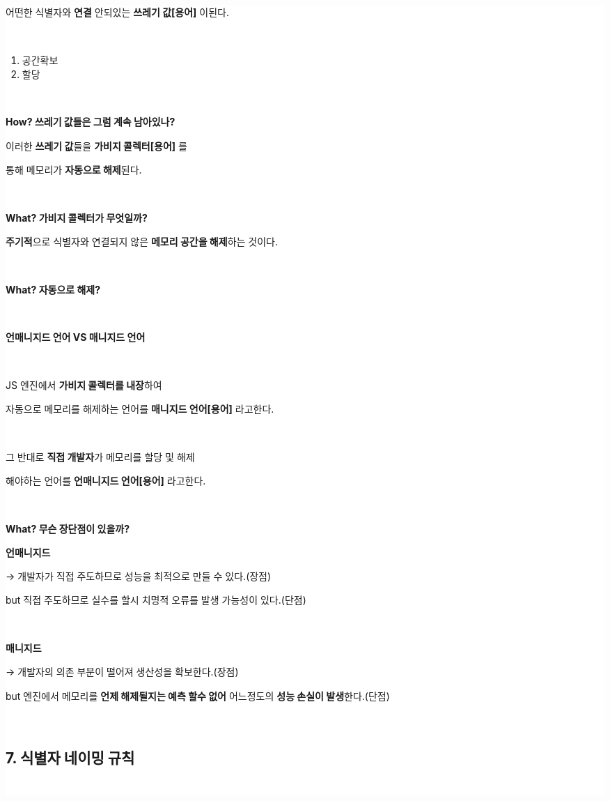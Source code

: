 어떤한 식별자와 **연결** 안되있는 **쓰레기 값[용어]** 이된다.

<br>

1. 공간확보
2. 할당

<br>

**How? 쓰레기 값들은 그럼 계속 남아있나?**

이러한 **쓰레기 값**들을 **가비지 콜렉터[용어]** 를

통해 메모리가 **자동으로 해제**된다.

<br>

**What? 가비지 콜렉터가 무엇일까?**

**주기적**으로 식별자와 연결되지 않은 **메모리 공간을 해제**하는 것이다.

<br>

**What? 자동으로 해제?**

<br>

**언매니지드 언어 VS 매니지드 언어**

<br>

JS 엔진에서 **가비지 콜렉터를 내장**하여

자동으로 메모리를 해제하는 언어를 **매니지드 언어[용어]** 라고한다.

<br>

그 반대로 **직접 개발자**가 메모리를 할당 및 해제

해야하는 언어를 **언매니지드 언어[용어]** 라고한다.

<br>

**What? 무슨 장단점이 있을까?**

**언매니지드**

→ 개발자가 직접 주도하므로 성능을 최적으로 만들 수 있다.(장점)

but 직접 주도하므로 실수를 할시 치명적 오류를 발생 가능성이 있다.(단점)

<br>

**매니지드**

→ 개발자의 의존 부분이 떨어져 생산성을 확보한다.(장점)

but 엔진에서 메모리를 **언제 해제될지는 예측 할수 없어** 어느정도의 **성능 손실이 발생**한다.(단점)

<br>

## 7. 식별자 네이밍 규칙

<br>
